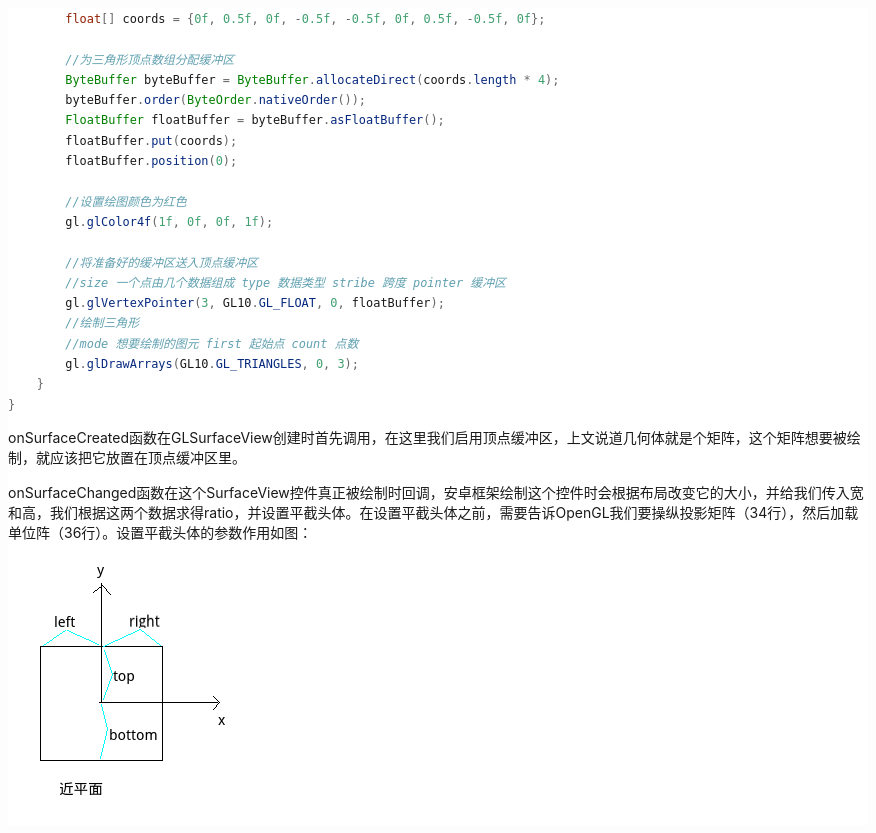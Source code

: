 ```java
		float[] coords = {0f, 0.5f, 0f, -0.5f, -0.5f, 0f, 0.5f, -0.5f, 0f};

		//为三角形顶点数组分配缓冲区
		ByteBuffer byteBuffer = ByteBuffer.allocateDirect(coords.length * 4);
		byteBuffer.order(ByteOrder.nativeOrder());
		FloatBuffer floatBuffer = byteBuffer.asFloatBuffer();
		floatBuffer.put(coords);
		floatBuffer.position(0);

		//设置绘图颜色为红色
		gl.glColor4f(1f, 0f, 0f, 1f);

		//将准备好的缓冲区送入顶点缓冲区
		//size 一个点由几个数据组成 type 数据类型 stribe 跨度 pointer 缓冲区
		gl.glVertexPointer(3, GL10.GL_FLOAT, 0, floatBuffer);
		//绘制三角形
		//mode 想要绘制的图元 first 起始点 count 点数
		gl.glDrawArrays(GL10.GL_TRIANGLES, 0, 3);
	}
}
```

onSurfaceCreated函数在GLSurfaceView创建时首先调用，在这里我们启用顶点缓冲区，上文说道几何体就是个矩阵，这个矩阵想要被绘制，就应该把它放置在顶点缓冲区里。

onSurfaceChanged函数在这个SurfaceView控件真正被绘制时回调，安卓框架绘制这个控件时会根据布局改变它的大小，并给我们传入宽和高，我们根据这两个数据求得ratio，并设置平截头体。在设置平截头体之前，需要告诉OpenGL我们要操纵投影矩阵（34行），然后加载单位阵（36行）。设置平截头体的参数作用如图：

![](res/6.png)